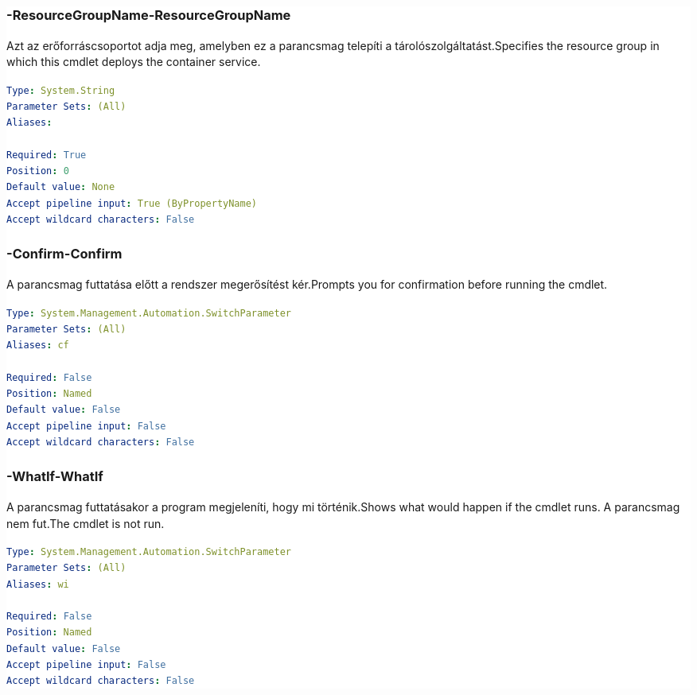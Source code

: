 ### <span data-ttu-id="faa1e-126">-ResourceGroupName</span><span class="sxs-lookup"><span data-stu-id="faa1e-126">-ResourceGroupName</span></span>
<span data-ttu-id="faa1e-127">Azt az erőforráscsoportot adja meg, amelyben ez a parancsmag telepíti a tárolószolgáltatást.</span><span class="sxs-lookup"><span data-stu-id="faa1e-127">Specifies the resource group in which this cmdlet deploys the container service.</span></span>

```yaml
Type: System.String
Parameter Sets: (All)
Aliases:

Required: True
Position: 0
Default value: None
Accept pipeline input: True (ByPropertyName)
Accept wildcard characters: False
```

### <span data-ttu-id="faa1e-128">-Confirm</span><span class="sxs-lookup"><span data-stu-id="faa1e-128">-Confirm</span></span>
<span data-ttu-id="faa1e-129">A parancsmag futtatása előtt a rendszer megerősítést kér.</span><span class="sxs-lookup"><span data-stu-id="faa1e-129">Prompts you for confirmation before running the cmdlet.</span></span>

```yaml
Type: System.Management.Automation.SwitchParameter
Parameter Sets: (All)
Aliases: cf

Required: False
Position: Named
Default value: False
Accept pipeline input: False
Accept wildcard characters: False
```

### <span data-ttu-id="faa1e-130">-WhatIf</span><span class="sxs-lookup"><span data-stu-id="faa1e-130">-WhatIf</span></span>
<span data-ttu-id="faa1e-131">A parancsmag futtatásakor a program megjeleníti, hogy mi történik.</span><span class="sxs-lookup"><span data-stu-id="faa1e-131">Shows what would happen if the cmdlet runs.</span></span>
<span data-ttu-id="faa1e-132">A parancsmag nem fut.</span><span class="sxs-lookup"><span data-stu-id="faa1e-132">The cmdlet is not run.</span></span>

```yaml
Type: System.Management.Automation.SwitchParameter
Parameter Sets: (All)
Aliases: wi

Required: False
Position: Named
Default value: False
Accept pipeline input: False
Accept wildcard characters: False
```
